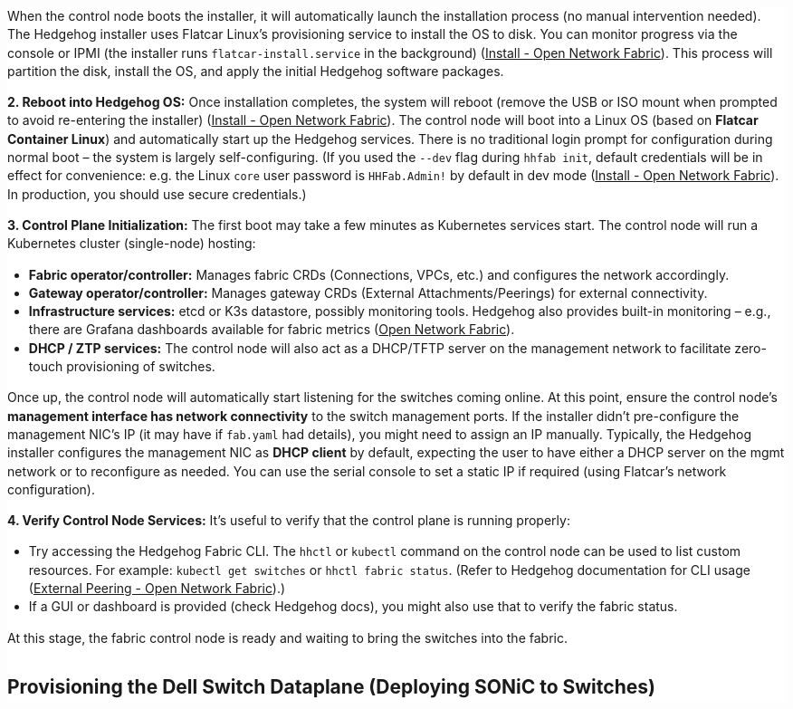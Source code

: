 When the control node boots the installer, it will automatically launch the installation process (no manual intervention needed). The Hedgehog installer uses Flatcar Linux’s provisioning service to install the OS to disk. You can monitor progress via the console or IPMI (the installer runs `flatcar-install.service` in the background) ([Install - Open Network Fabric](https://docs.githedgehog.com/latest/install-upgrade/install/#fabric-manages-switches#:~:text=4,and%20begins%20the%20installation%20process)). This process will partition the disk, install the OS, and apply the initial Hedgehog software packages.

**2. Reboot into Hedgehog OS:** Once installation completes, the system will reboot (remove the USB or ISO mount when prompted to avoid re-entering the installer) ([Install - Open Network Fabric](https://docs.githedgehog.com/latest/install-upgrade/install/#fabric-manages-switches#:~:text=5,complete%2C%20the%20system%20automatically%20reboots)). The control node will boot into a Linux OS (based on **Flatcar Container Linux**) and automatically start up the Hedgehog services. There is no traditional login prompt for configuration during normal boot – the system is largely self-configuring. (If you used the `--dev` flag during `hhfab init`, default credentials will be in effect for convenience: e.g. the Linux `core` user password is `HHFab.Admin!` by default in dev mode ([Install - Open Network Fabric](https://docs.githedgehog.com/latest/install-upgrade/install/#install-control-node#:~:text=match%20at%20L197%201,sudo%20user%20with%20password%20%60HHFab.Op)). In production, you should use secure credentials.)

**3. Control Plane Initialization:** The first boot may take a few minutes as Kubernetes services start. The control node will run a Kubernetes cluster (single-node) hosting:
   - **Fabric operator/controller:** Manages fabric CRDs (Connections, VPCs, etc.) and configures the network accordingly.
   - **Gateway operator/controller:** Manages gateway CRDs (External Attachments/Peerings) for external connectivity.
   - **Infrastructure services:** etcd or K3s datastore, possibly monitoring tools. Hedgehog also provides built-in monitoring – e.g., there are Grafana dashboards available for fabric metrics ([Open Network Fabric](https://docs.githedgehog.com/latest/#:~:text=,27)).
   - **DHCP / ZTP services:** The control node will also act as a DHCP/TFTP server on the management network to facilitate zero-touch provisioning of switches.

Once up, the control node will automatically start listening for the switches coming online. At this point, ensure the control node’s **management interface has network connectivity** to the switch management ports. If the installer didn’t pre-configure the management NIC’s IP (it may have if `fab.yaml` had details), you might need to assign an IP manually. Typically, the Hedgehog installer configures the management NIC as **DHCP client** by default, expecting the user to have either a DHCP server on the mgmt network or to reconfigure as needed. You can use the serial console to set a static IP if required (using Flatcar’s network configuration).

**4. Verify Control Node Services:** It’s useful to verify that the control plane is running properly:
   - Try accessing the Hedgehog Fabric CLI. The `hhctl` or `kubectl` command on the control node can be used to list custom resources. For example: `kubectl get switches` or `hhctl fabric status`. (Refer to Hedgehog documentation for CLI usage ([External Peering - Open Network Fabric](https://docs.githedgehog.com/latest/user-guide/external/#:~:text=,Using%20VPCs%20with%20Harvester)).)
   - If a GUI or dashboard is provided (check Hedgehog docs), you might also use that to verify the fabric status.

At this stage, the fabric control node is ready and waiting to bring the switches into the fabric.

## Provisioning the Dell Switch Dataplane (Deploying SONiC to Switches)
